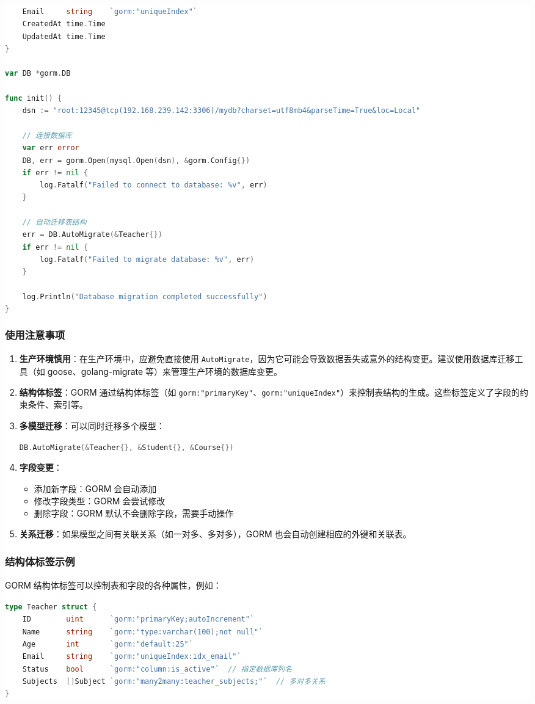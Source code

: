 ```go
    Email     string    `gorm:"uniqueIndex"`
    CreatedAt time.Time
    UpdatedAt time.Time
}

var DB *gorm.DB

func init() {
    dsn := "root:12345@tcp(192.168.239.142:3306)/mydb?charset=utf8mb4&parseTime=True&loc=Local"
    
    // 连接数据库
    var err error
    DB, err = gorm.Open(mysql.Open(dsn), &gorm.Config{})
    if err != nil {
        log.Fatalf("Failed to connect to database: %v", err)
    }
    
    // 自动迁移表结构
    err = DB.AutoMigrate(&Teacher{})
    if err != nil {
        log.Fatalf("Failed to migrate database: %v", err)
    }
    
    log.Println("Database migration completed successfully")
}
```

### 使用注意事项

1. **生产环境慎用**：在生产环境中，应避免直接使用 `AutoMigrate`，因为它可能会导致数据丢失或意外的结构变更。建议使用数据库迁移工具（如 goose、golang-migrate 等）来管理生产环境的数据库变更。

2. **结构体标签**：GORM 通过结构体标签（如 `gorm:"primaryKey"`、`gorm:"uniqueIndex"`）来控制表结构的生成。这些标签定义了字段的约束条件、索引等。

3. **多模型迁移**：可以同时迁移多个模型：
   ```go
   DB.AutoMigrate(&Teacher{}, &Student{}, &Course{})
   ```

4. **字段变更**：
   - 添加新字段：GORM 会自动添加
   - 修改字段类型：GORM 会尝试修改
   - 删除字段：GORM 默认不会删除字段，需要手动操作

5. **关系迁移**：如果模型之间有关联关系（如一对多、多对多），GORM 也会自动创建相应的外键和关联表。

### 结构体标签示例

GORM 结构体标签可以控制表和字段的各种属性，例如：

```go
type Teacher struct {
    ID        uint      `gorm:"primaryKey;autoIncrement"`
    Name      string    `gorm:"type:varchar(100);not null"`
    Age       int       `gorm:"default:25"`
    Email     string    `gorm:"uniqueIndex:idx_email"`
    Status    bool      `gorm:"column:is_active"`  // 指定数据库列名
    Subjects  []Subject `gorm:"many2many:teacher_subjects;"`  // 多对多关系
}
```
